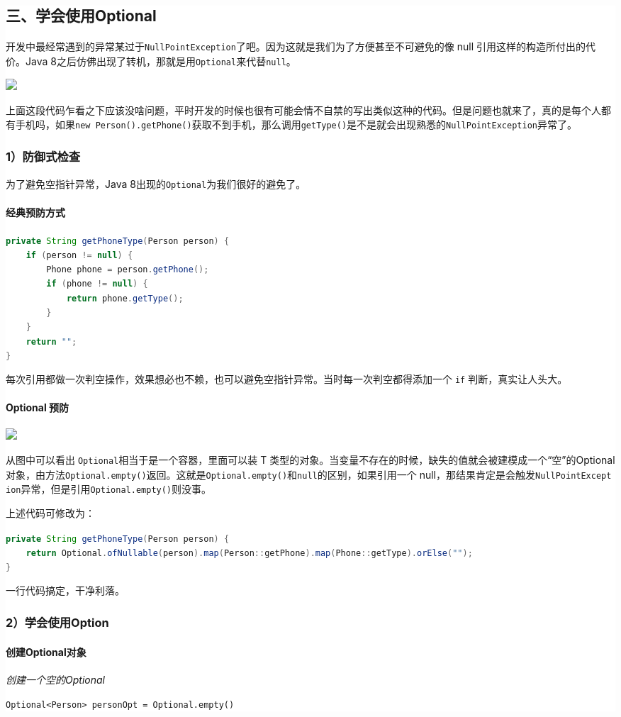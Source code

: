 ## 三、学会使用Optional

开发中最经常遇到的异常某过于`NullPointException`了吧。因为这就是我们为了方便甚至不可避免的像 null 引用这样的构造所付出的代价。Java 8之后仿佛出现了转机，那就是用`Optional`来代替`null`。

![](https://yanxuan.nosdn.127.net/ea893da40e8394f3eb0f9e5c2a9d877f.png)

上面这段代码乍看之下应该没啥问题，平时开发的时候也很有可能会情不自禁的写出类似这种的代码。但是问题也就来了，真的是每个人都有手机吗，如果`new Person().getPhone()`获取不到手机，那么调用`getType()`是不是就会出现熟悉的`NullPointException`异常了。

### 1）防御式检查

为了避免空指针异常，Java 8出现的`Optional`为我们很好的避免了。

#### 经典预防方式

```java
private String getPhoneType(Person person) {
    if (person != null) {
        Phone phone = person.getPhone();
        if (phone != null) {
            return phone.getType();
        }
    }
    return "";
}
```

每次引用都做一次判空操作，效果想必也不赖，也可以避免空指针异常。当时每一次判空都得添加一个 `if` 判断，真实让人头大。

#### Optional 预防

![](https://yanxuan.nosdn.127.net/b245237d39c3ee3f0673997f27cec2e5.jpg)

从图中可以看出 `Optional`相当于是一个容器，里面可以装 T 类型的对象。当变量不存在的时候，缺失的值就会被建模成一个“空”的Optional对象，由方法`Optional.empty()`返回。这就是`Optional.empty()`和`null`的区别，如果引用一个 null，那结果肯定是会触发`NullPointException`异常，但是引用`Optional.empty()`则没事。

上述代码可修改为：

```java
private String getPhoneType(Person person) {
    return Optional.ofNullable(person).map(Person::getPhone).map(Phone::getType).orElse("");
}
```

一行代码搞定，干净利落。

### 2）学会使用Option

#### 创建Optional对象

*创建一个空的Optional*

`Optional<Person> personOpt = Optional.empty()`

